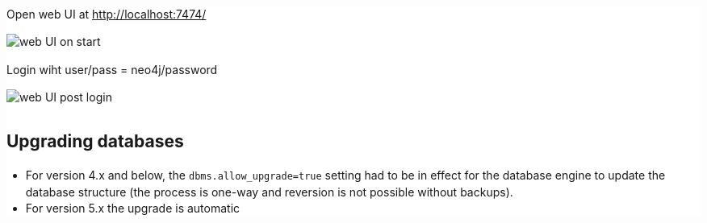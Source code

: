 Open web UI at [http://localhost:7474/](http://localhost:7474/)

<img width="80%" alt="web UI on start" src="https://user-images.githubusercontent.com/5332509/50646321-c0009580-0f43-11e9-90d8-1f63f612f6f1.png">

Login wiht user/pass = neo4j/password

<img width="80%" alt="web UI post login" src="https://user-images.githubusercontent.com/5332509/50646322-c0992c00-0f43-11e9-821b-3a131f9c95ca.png">

## Upgrading databases

- For version 4.x and below, the `dbms.allow_upgrade=true` setting had to be in effect for the database engine to update the
database structure (the process is one-way and reversion is not possible without backups).
- For version 5.x the upgrade is automatic
